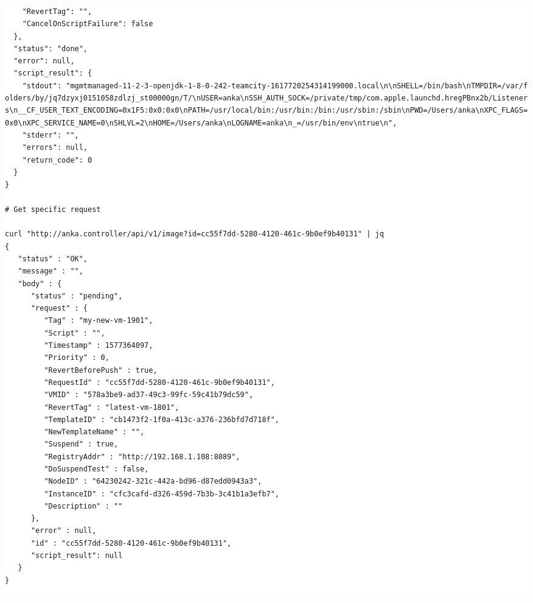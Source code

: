 ```shell
    "RevertTag": "",
    "CancelOnScriptFailure": false
  },
  "status": "done",
  "error": null,
  "script_result": {
    "stdout": "mgmtmanaged-11-2-3-openjdk-1-8-0-242-teamcity-1617720254314199000.local\n\nSHELL=/bin/bash\nTMPDIR=/var/folders/by/jq7dzyxj0151058zdlzj_st00000gn/T/\nUSER=anka\nSSH_AUTH_SOCK=/private/tmp/com.apple.launchd.hregPBnx2b/Listeners\n__CF_USER_TEXT_ENCODING=0x1F5:0x0:0x0\nPATH=/usr/local/bin:/usr/bin:/bin:/usr/sbin:/sbin\nPWD=/Users/anka\nXPC_FLAGS=0x0\nXPC_SERVICE_NAME=0\nSHLVL=2\nHOME=/Users/anka\nLOGNAME=anka\n_=/usr/bin/env\ntrue\n",
    "stderr": "",
    "errors": null,
    "return_code": 0
  }
}

# Get specific request

curl "http://anka.controller/api/v1/image?id=cc55f7dd-5280-4120-461c-9b0ef9b40131" | jq
{
   "status" : "OK",
   "message" : "",
   "body" : {
      "status" : "pending",
      "request" : {
         "Tag" : "my-new-vm-1901",
         "Script" : "",
         "Timestamp" : 1577364097,
         "Priority" : 0,
         "RevertBeforePush" : true,
         "RequestId" : "cc55f7dd-5280-4120-461c-9b0ef9b40131",
         "VMID" : "578a3be9-ad37-49c3-99fc-59c41b79dc59",
         "RevertTag" : "latest-vm-1801",
         "TemplateID" : "cb1473f2-1f0a-413c-a376-236bfd7d718f",
         "NewTemplateName" : "",
         "Suspend" : true,
         "RegistryAddr" : "http://192.168.1.108:8089",
         "DoSuspendTest" : false,
         "NodeID" : "64230242-321c-442a-bd96-d87edd0943a3",
         "InstanceID" : "cfc3cafd-d326-459d-7b3b-3c41b1a3efb7",
         "Description" : ""
      },
      "error" : null,
      "id" : "cc55f7dd-5280-4120-461c-9b0ef9b40131",
      "script_result": null
   }
}


```
